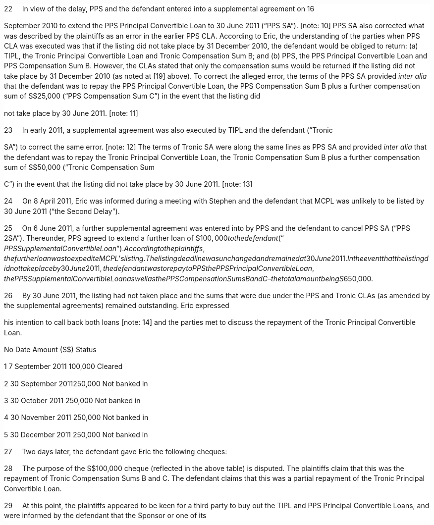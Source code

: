 22     In view of the delay, PPS and the defendant entered into a supplemental agreement on 16 

September 2010 to extend the PPS Principal Convertible Loan to 30 June 2011 (“PPS SA”). [note: 10] PPS SA also corrected what was described by the plaintiffs as an error in the earlier PPS CLA. According to Eric, the understanding of the parties when PPS CLA was executed was that if the listing did not take place by 31 December 2010, the defendant would be obliged to return: (a) TIPL, the Tronic Principal Convertible Loan and Tronic Compensation Sum B; and (b) PPS, the PPS Principal Convertible Loan and PPS Compensation Sum B. However, the CLAs stated that only the compensation sums would be returned if the listing did not take place by 31 December 2010 (as noted at [19] above). To correct the alleged error, the terms of the PPS SA provided _inter alia_ that the defendant was to repay the PPS Principal Convertible Loan, the PPS Compensation Sum B plus a further compensation sum of S$25,000 (“PPS Compensation Sum C”) in the event that the listing did 

not take place by 30 June 2011. [note: 11] 

23     In early 2011, a supplemental agreement was also executed by TIPL and the defendant (“Tronic 

SA”) to correct the same error. [note: 12] The terms of Tronic SA were along the same lines as PPS SA and provided _inter alia_ that the defendant was to repay the Tronic Principal Convertible Loan, the Tronic Compensation Sum B plus a further compensation sum of S$50,000 (“Tronic Compensation Sum 

C”) in the event that the listing did not take place by 30 June 2011. [note: 13] 

24     On 8 April 2011, Eric was informed during a meeting with Stephen and the defendant that MCPL was unlikely to be listed by 30 June 2011 (“the Second Delay”). 

25     On 6 June 2011, a further supplemental agreement was entered into by PPS and the defendant to cancel PPS SA (“PPS 2SA”). Thereunder, PPS agreed to extend a further loan of S$100,000 to the defendant (“PPS Supplemental Convertible Loan”). According to the plaintiffs, the further loan was to expedite MCPL’s listing. The listing deadline was unchanged and remained at 30 June 2011. In the event that the listing did not take place by 30 June 2011, the defendant was to repay to PPS the PPS Principal Convertible Loan, the PPS Supplemental Convertible Loan as well as the PPS Compensation Sums B and C – the total amount being S$650,000. 

26     By 30 June 2011, the listing had not taken place and the sums that were due under the PPS and Tronic CLAs (as amended by the supplemental agreements) remained outstanding. Eric expressed 

his intention to call back both loans [note: 14] and the parties met to discuss the repayment of the Tronic Principal Convertible Loan. 


 No Date Amount (S$) Status 

 1 7 September 2011 100,000 Cleared 

 2 30 September 2011250,000 Not banked in 

 3 30 October 2011 250,000 Not banked in 

 4 30 November 2011 250,000 Not banked in 

 5 30 December 2011 250,000 Not banked in 

27     Two days later, the defendant gave Eric the following cheques: 

28     The purpose of the S$100,000 cheque (reflected in the above table) is disputed. The plaintiffs claim that this was the repayment of Tronic Compensation Sums B and C. The defendant claims that this was a partial repayment of the Tronic Principal Convertible Loan. 

29     At this point, the plaintiffs appeared to be keen for a third party to buy out the TIPL and PPS Principal Convertible Loans, and were informed by the defendant that the Sponsor or one of its 
